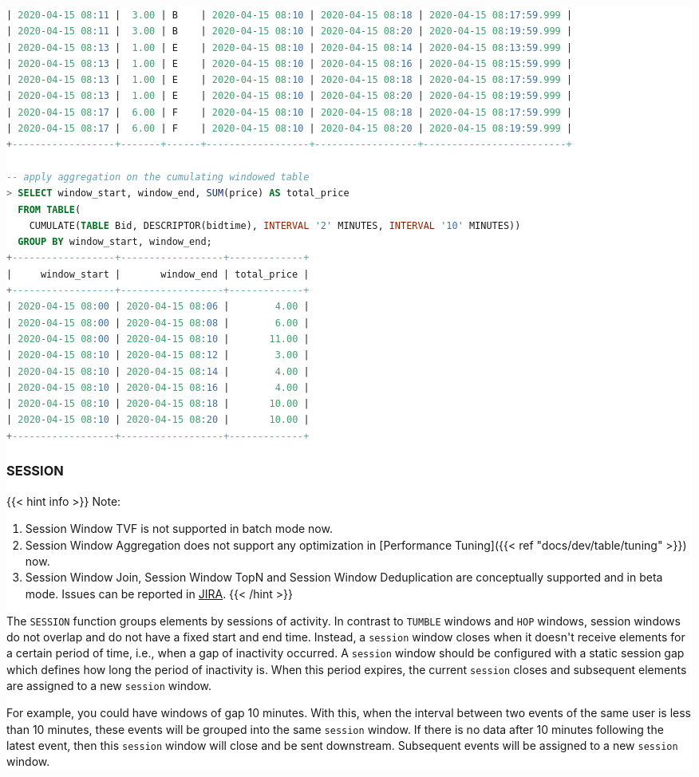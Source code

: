 ```sql
| 2020-04-15 08:11 |  3.00 | B    | 2020-04-15 08:10 | 2020-04-15 08:18 | 2020-04-15 08:17:59.999 |
| 2020-04-15 08:11 |  3.00 | B    | 2020-04-15 08:10 | 2020-04-15 08:20 | 2020-04-15 08:19:59.999 |
| 2020-04-15 08:13 |  1.00 | E    | 2020-04-15 08:10 | 2020-04-15 08:14 | 2020-04-15 08:13:59.999 |
| 2020-04-15 08:13 |  1.00 | E    | 2020-04-15 08:10 | 2020-04-15 08:16 | 2020-04-15 08:15:59.999 |
| 2020-04-15 08:13 |  1.00 | E    | 2020-04-15 08:10 | 2020-04-15 08:18 | 2020-04-15 08:17:59.999 |
| 2020-04-15 08:13 |  1.00 | E    | 2020-04-15 08:10 | 2020-04-15 08:20 | 2020-04-15 08:19:59.999 |
| 2020-04-15 08:17 |  6.00 | F    | 2020-04-15 08:10 | 2020-04-15 08:18 | 2020-04-15 08:17:59.999 |
| 2020-04-15 08:17 |  6.00 | F    | 2020-04-15 08:10 | 2020-04-15 08:20 | 2020-04-15 08:19:59.999 |
+------------------+-------+------+------------------+------------------+-------------------------+

-- apply aggregation on the cumulating windowed table
> SELECT window_start, window_end, SUM(price) AS total_price
  FROM TABLE(
    CUMULATE(TABLE Bid, DESCRIPTOR(bidtime), INTERVAL '2' MINUTES, INTERVAL '10' MINUTES))
  GROUP BY window_start, window_end;
+------------------+------------------+-------------+
|     window_start |       window_end | total_price |
+------------------+------------------+-------------+
| 2020-04-15 08:00 | 2020-04-15 08:06 |        4.00 |
| 2020-04-15 08:00 | 2020-04-15 08:08 |        6.00 |
| 2020-04-15 08:00 | 2020-04-15 08:10 |       11.00 |
| 2020-04-15 08:10 | 2020-04-15 08:12 |        3.00 |
| 2020-04-15 08:10 | 2020-04-15 08:14 |        4.00 |
| 2020-04-15 08:10 | 2020-04-15 08:16 |        4.00 |
| 2020-04-15 08:10 | 2020-04-15 08:18 |       10.00 |
| 2020-04-15 08:10 | 2020-04-15 08:20 |       10.00 |
+------------------+------------------+-------------+
```

### SESSION

{{< hint info >}}
Note:
1. Session Window TVF is not supported in batch mode now.
2. Session Window Aggregation does not support any optimization in [Performance Tuning]({{< ref "docs/dev/table/tuning" >}}) now.
3. Session Window Join, Session Window TopN and Session Window Deduplication are conceptually supported and in beta mode. Issues can be reported in [JIRA](https://issues.apache.org/jira/browse/FLINK).
{{< /hint >}}

The `SESSION` function groups elements by sessions of activity. In contrast to `TUMBLE` windows and `HOP` windows, session windows do not overlap and do not have a fixed start and end time. 
Instead, a `session` window closes when it doesn't receive elements for a certain period of time, i.e., when a gap of inactivity occurred. 
A `session` window should be configured with a static session gap which defines how long the period of inactivity is. 
When this period expires, the current `session` closes and subsequent elements are assigned to a new `session` window.

For example, you could have windows of gap 10 minutes. 
With this, when the interval between two events of the same user is less than 10 minutes, these events will be grouped into the same `session` window. 
If there is no data after 10 minutes following the latest event, then this `session` window will close and be sent downstream. 
Subsequent events will be assigned to a new `session` window.
